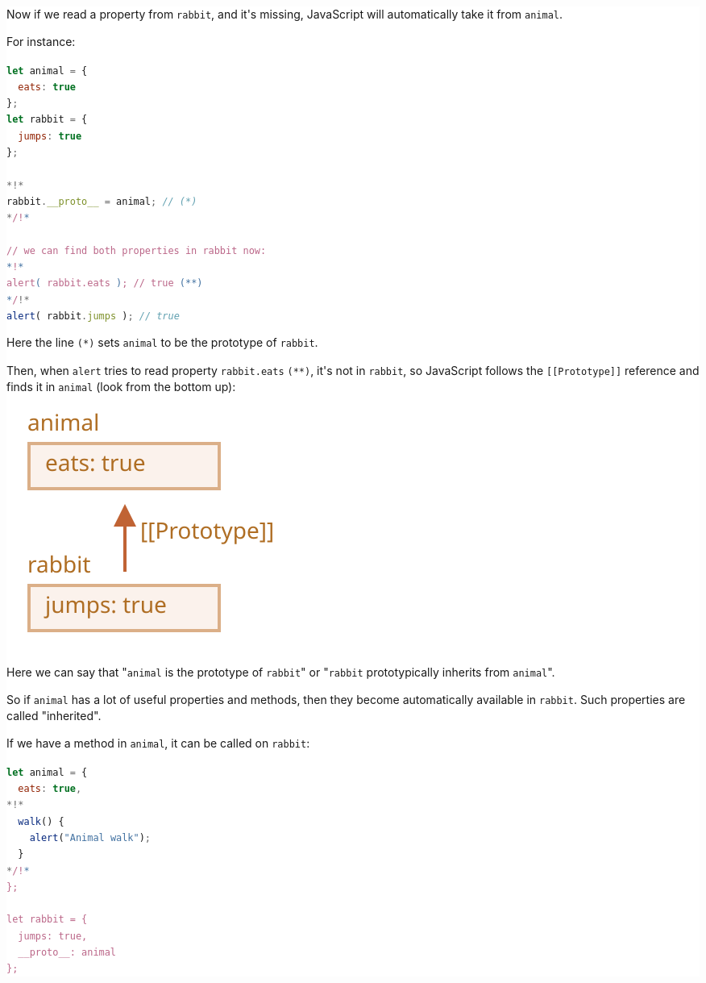 Now if we read a property from `rabbit`, and it's missing, JavaScript will automatically take it from `animal`.

For instance:

```js
let animal = {
  eats: true
};
let rabbit = {
  jumps: true
};

*!*
rabbit.__proto__ = animal; // (*)
*/!*

// we can find both properties in rabbit now:
*!*
alert( rabbit.eats ); // true (**)
*/!*
alert( rabbit.jumps ); // true
```

Here the line `(*)` sets `animal` to be the prototype of `rabbit`.

Then, when `alert` tries to read property `rabbit.eats` `(**)`, it's not in `rabbit`, so JavaScript follows the `[[Prototype]]` reference and finds it in `animal` (look from the bottom up):

![](proto-animal-rabbit.svg)

Here we can say that "`animal` is the prototype of `rabbit`" or "`rabbit` prototypically inherits from `animal`".

So if `animal` has a lot of useful properties and methods, then they become automatically available in `rabbit`. Such properties are called "inherited".

If we have a method in `animal`, it can be called on `rabbit`:

```js run
let animal = {
  eats: true,
*!*
  walk() {
    alert("Animal walk");
  }
*/!*
};

let rabbit = {
  jumps: true,
  __proto__: animal
};
```